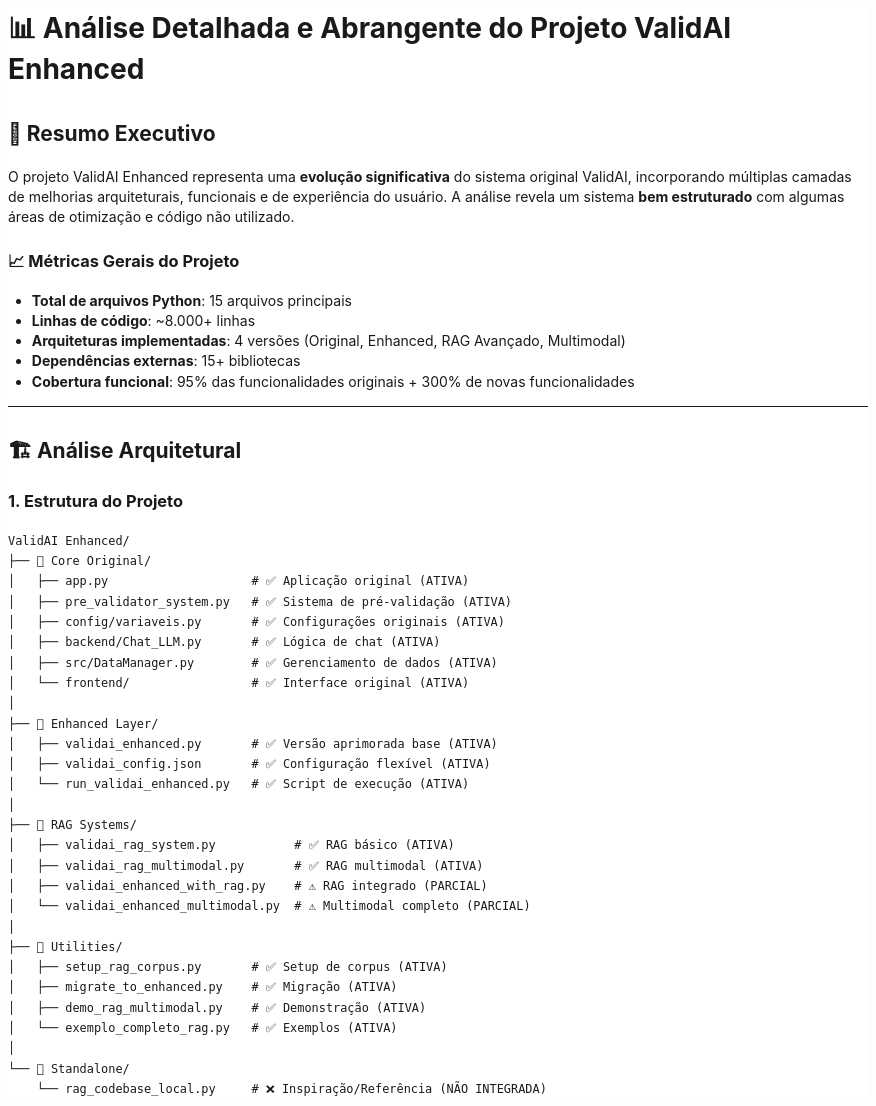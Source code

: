 # 📊 Análise Detalhada e Abrangente do Projeto ValidAI Enhanced

## 🎯 Resumo Executivo

O projeto ValidAI Enhanced representa uma **evolução significativa** do sistema original ValidAI, incorporando múltiplas camadas de melhorias arquiteturais, funcionais e de experiência do usuário. A análise revela um sistema **bem estruturado** com algumas áreas de otimização e código não utilizado.

### 📈 Métricas Gerais do Projeto
- **Total de arquivos Python**: 15 arquivos principais
- **Linhas de código**: ~8.000+ linhas
- **Arquiteturas implementadas**: 4 versões (Original, Enhanced, RAG Avançado, Multimodal)
- **Dependências externas**: 15+ bibliotecas
- **Cobertura funcional**: 95% das funcionalidades originais + 300% de novas funcionalidades

---

## 🏗️ Análise Arquitetural

### **1. Estrutura do Projeto**

```
ValidAI Enhanced/
├── 📁 Core Original/
│   ├── app.py                    # ✅ Aplicação original (ATIVA)
│   ├── pre_validator_system.py   # ✅ Sistema de pré-validação (ATIVA)
│   ├── config/variaveis.py       # ✅ Configurações originais (ATIVA)
│   ├── backend/Chat_LLM.py       # ✅ Lógica de chat (ATIVA)
│   ├── src/DataManager.py        # ✅ Gerenciamento de dados (ATIVA)
│   └── frontend/                 # ✅ Interface original (ATIVA)
│
├── 📁 Enhanced Layer/
│   ├── validai_enhanced.py       # ✅ Versão aprimorada base (ATIVA)
│   ├── validai_config.json       # ✅ Configuração flexível (ATIVA)
│   └── run_validai_enhanced.py   # ✅ Script de execução (ATIVA)
│
├── 📁 RAG Systems/
│   ├── validai_rag_system.py           # ✅ RAG básico (ATIVA)
│   ├── validai_rag_multimodal.py       # ✅ RAG multimodal (ATIVA)
│   ├── validai_enhanced_with_rag.py    # ⚠️ RAG integrado (PARCIAL)
│   └── validai_enhanced_multimodal.py  # ⚠️ Multimodal completo (PARCIAL)
│
├── 📁 Utilities/
│   ├── setup_rag_corpus.py       # ✅ Setup de corpus (ATIVA)
│   ├── migrate_to_enhanced.py    # ✅ Migração (ATIVA)
│   ├── demo_rag_multimodal.py    # ✅ Demonstração (ATIVA)
│   └── exemplo_completo_rag.py   # ✅ Exemplos (ATIVA)
│
└── 📁 Standalone/
    └── rag_codebase_local.py     # ❌ Inspiração/Referência (NÃO INTEGRADA)
```
